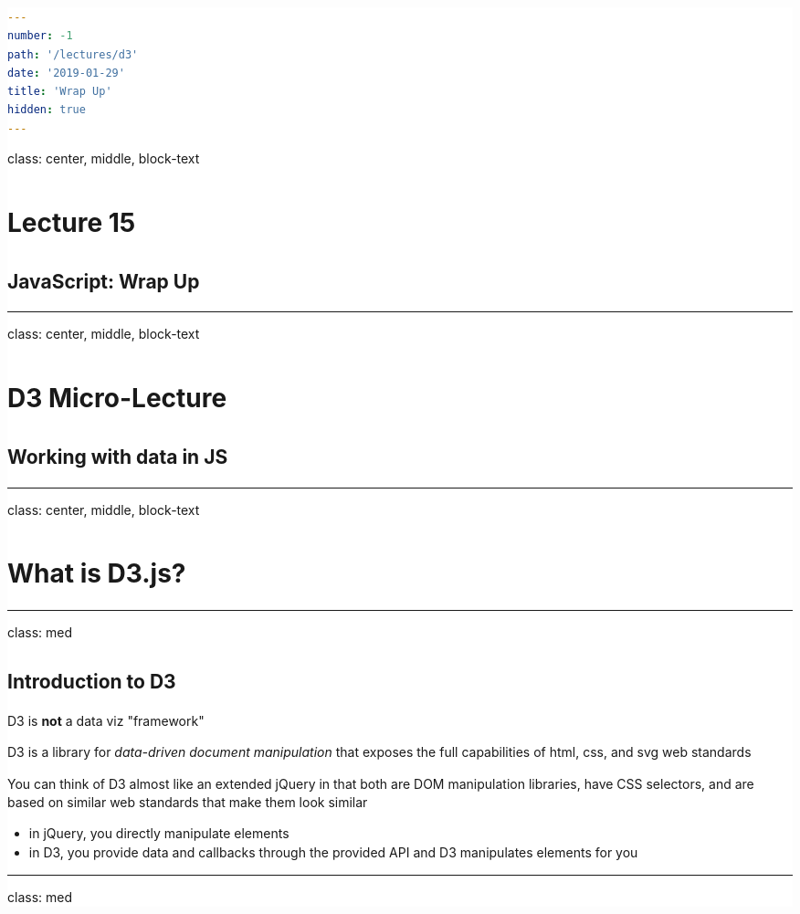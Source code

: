 ```yaml
---
number: -1
path: '/lectures/d3'
date: '2019-01-29'
title: 'Wrap Up'
hidden: true
---
```


class: center, middle, block-text

# Lecture 15

## JavaScript: Wrap Up

---

class: center, middle, block-text

# D3 Micro-Lecture

## Working with data in JS

---

class: center, middle, block-text

# What is D3.js?

---

class: med

## Introduction to D3

D3 is **not** a data viz "framework"

D3 is a library for _data-driven document manipulation_ that exposes the full capabilities of html, css, and svg web standards

You can think of D3 almost like an extended jQuery in that both are DOM manipulation libraries, have CSS selectors, and are based on similar web standards that make them look similar

- in jQuery, you directly manipulate elements
- in D3, you provide data and callbacks through the provided API and D3 manipulates elements for you

---

class: med
